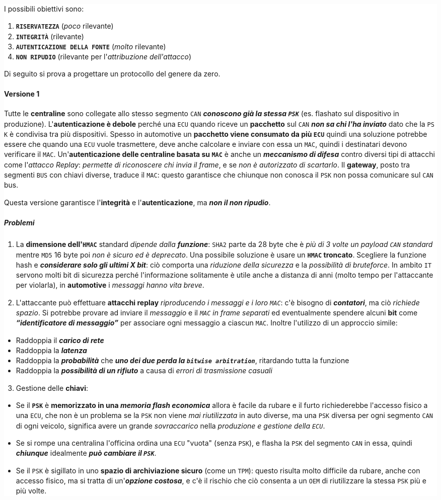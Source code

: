 I possibili obiettivi sono:

1.  **`RISERVATEZZA`** (*poco* rilevante)
2.  **`INTEGRITÀ`** (rilevante)
3.  **`AUTENTICAZIONE DELLA FONTE`** (*molto* rilevante)
4.  **`NON RIPUDIO`** (rilevante per l'*attribuzione dell'attacco*)

Di seguito si prova a progettare un protocollo del genere da zero.

#### Versione 1

Tutte le **centraline** sono collegate allo stesso segmento `CAN` ***conoscono già la stessa `PSK`*** (es. flashato sul dispositivo in produzione). L'**autenticazione è debole** perché una `ECU` quando riceve un **pacchetto** sul `CAN` ***non sa chi l'ha inviato*** dato che la `PSK` è condivisa tra più dispositivi. Spesso in automotive un **pacchetto viene consumato da più `ECU`** quindi una soluzione potrebbe essere che quando una `ECU` vuole trasmettere, deve anche calcolare e inviare con essa un `MAC`, quindi i destinatari devono verificare il `MAC`. Un'**autenticazione delle centraline basata su `MAC`** è anche un ***meccanismo di difesa*** contro diversi tipi di attacchi come l'*attacco Replay*: *permette di riconoscere chi invia il frame*, e se *non è autorizzato di scartarlo*. Il **gateway**, posto tra segmenti `BUS` con chiavi diverse, traduce il `MAC`: questo garantisce che chiunque non conosca il `PSK` non possa comunicare sul `CAN` bus.

Questa versione garantisce l'**integrità** e l'**autenticazione**, ma ***non il non ripudio***.

##### Problemi

1. La **dimensione dell'`HMAC`** standard *dipende dalla **funzione***: `SHA2` parte da $28$ byte che è *più di 3 volte un payload `CAN` standard* mentre `MD5` $16$ byte poi *non è sicuro ed è deprecato*. Una possibile soluzione è usare un **`HMAC` troncato**. Scegliere la funzione hash e ***considerare solo gli ultimi $X$ bit***:  ciò comporta una *riduzione della sicurezza* e la *possibilità di bruteforce*. In ambito `IT` servono molti bit di sicurezza perché l'informazione solitamente è utile anche a distanza di anni (molto tempo per l'attaccante per violarla), in **automotive** i *messaggi hanno vita breve*.

2. L'attaccante può effettuare **attacchi replay** *riproducendo i messaggi e i loro `MAC`*: c'è bisogno di ***contatori***, ma ciò *richiede spazio*. Si potrebbe provare ad inviare il *messaggio* e il *`MAC` in frame separati* ed eventualmente spendere alcuni **bit** come ***“identificatore di messaggio”*** per associare ogni messaggio a ciascun `MAC`. Inoltre l'utilizzo di un approccio simile:

- Raddoppia il ***carico di rete***
- Raddoppia la ***latenza***
- Raddoppia la ***probabilità*** che ***uno dei due perda la `bitwise arbitration`***, ritardando tutta la funzione
- Raddoppia la ***possibilità di un rifiuto*** a causa di *errori di trasmissione casuali*

3. Gestione delle **chiavi**:

- Se il **`PSK`** è **memorizzato in una *memoria flash economica*** allora è facile da rubare e il furto richiederebbe l'accesso fisico a una `ECU`, che non è un problema se la `PSK` non viene *mai riutilizzata* in auto diverse, ma una `PSK` diversa per ogni segmento `CAN` di ogni veicolo, significa avere un grande *sovraccarico* nella *produzione e gestione della `ECU`*.

- Se si rompe una centralina l'officina ordina una `ECU` "vuota" (senza `PSK`), e flasha la `PSK` del segmento `CAN` in essa, quindi ***chiunque*** idealmente ***può cambiare il `PSK`***.

- Se il `PSK` è sigillato in uno **spazio di archiviazione sicuro** (come un `TPM`): questo risulta molto difficile da rubare, anche con accesso fisico, ma si tratta di un'***opzione costosa***, e c'è il rischio che ciò consenta a un `OEM` di riutilizzare la stessa `PSK` più e più volte.
